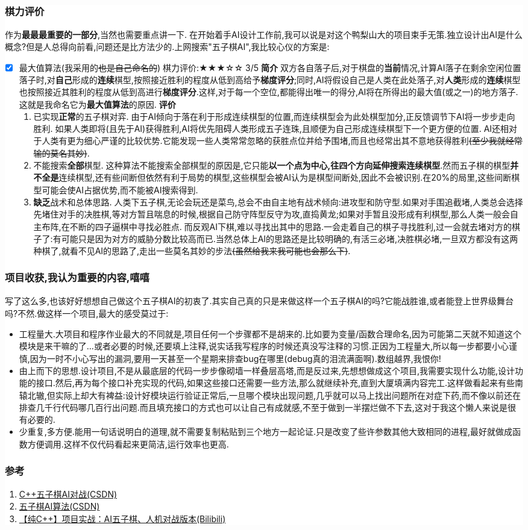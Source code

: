 ### 棋力评价
作为**最最最重要的一部分**,当然也需要重点讲一下.
在开始着手AI设计工作前,我可以说是对这个鸭梨山大的项目束手无策.独立设计出AI是什么概念?但是人总得向前看,问题还是比方法少的.上网搜索"五子棋AI",我比较心仪的方案是:
- [x] 最大值算法(我采用的~~也是自己命名的~~)
	棋力评价:★★★☆☆ 3/5
	**简介**
	双方各自落子后,对于棋盘的**当前**情况,计算AI落子在剩余空闲位置落子时,对**自己**形成的**连续**棋型,按照接近胜利的程度从低到高给予**梯度评分**;同时,AI将假设自己是人类在此处落子,对**人类**形成的**连续**棋型也按照接近其胜利的程度从低到高进行**梯度评分**.这样,对于每一个空位,都能得出唯一的得分,AI将在所得出的最大值(或之一)的地方落子.
	这就是我命名它为**最大值算法**的原因.
	**评价**
	1. 已实现**正常**的五子棋对弈.
   		由于AI倾向于落在利于形成连续棋型的位置,而连续棋型会为此处棋型加分,正反馈调节下AI将一步步走向胜利.
		如果人类即将(且先于AI)获得胜利,AI将优先阻碍人类形成五子连珠,且顺便为自己形成连续棋型下一个更方便的位置.
		AI还相对于人类有更为细心严谨的比较优势.它能发现一些人类常常忽略的获胜点位并给予围堵,而且也经常出其不意地获得胜利~~(至少我就经常输的莫名其妙)~~.
	2. 不能搜索**全部**棋型.
		这种算法不能搜索全部棋型的原因是,它只能**以一个点为中心,往四个方向延伸搜索连续棋型**.然而五子棋的棋型**并不全是**连续棋型,还有些间断但依然有利于局势的棋型,这些棋型会被AI认为是棋型间断处,因此不会被识别.在20%的局里,这些间断棋型可能会使AI占据优势,而不能被AI搜索得到.
	3. **缺乏**战术和总体思路.
		人类下五子棋,无论会玩还是菜鸟,总会不由自主地有战术倾向:进攻型和防守型.如果对手围追截堵,人类总会选择先堵住对手的决胜棋,等对方暂且喘息的时候,根据自己防守阵型反守为攻,直捣黄龙;如果对手暂且没形成有利棋型,那么人类一般会自主布阵,在不断的四子逼棋中寻找必胜点.
		而反观AI下棋,难以寻找出其中的思路.一会走着自己的棋子寻找胜利,过一会就去堵对方的棋子了:有可能只是因为对方的威胁分数比较高而已.当然总体上AI的思路还是比较明确的,有活三必堵,决胜棋必堵,一旦双方都没有这两种棋了,就看不见AI的思路了,走出一些莫名其妙的步法~~(虽然给我来我可能也会那么下)~~.
### 项目收获,我认为**重要**的内容,嘻嘻
写了这么多,也该好好想想自己做这个五子棋AI的初衷了.其实自己真的只是来做这样一个五子棋AI的吗?它能战胜谁,或者能登上世界级舞台吗?不然.做这样一个项目,最大的感受莫过于:
- 工程量大.大项目和程序作业最大的不同就是,项目任何一个步骤都不是胡来的.比如要为变量/函数合理命名,因为可能第二天就不知道这个模块是来干嘛的了...或者必要的时候,还要填上注释,说实话我写程序的时候还真没写注释的习惯.正因为工程量大,所以每一步都要小心谨慎,因为一时不小心写出的漏洞,要用一天甚至一个星期来排查bug在哪里(debug真的泪流满面啊).数组越界,我恨你!
- 由上而下的思想.设计项目,不是从最底层的代码一步步像砌墙一样叠层高塔,而是反过来,先想想做成这个项目,我需要实现什么功能,设计功能的接口.然后,再为每个接口补充实现的代码,如果这些接口还需要一些方法,那么就继续补充,直到大厦填满内容完工.这样做看起来有些南辕北辙,但实际上却大有裨益:设计好模块运行验证正常后,一旦哪个模块出现问题,几乎就可以马上找出问题所在对症下药,而不像以前还在排查几千行代码哪几百行出问题.而且填充接口的方式也可以让自己有成就感,不至于做到一半摆烂做不下去,这对于我这个懒人来说是很有必要的.
- 少重复,多方便.能用一句话说明白的道理,就不需要复制粘贴到三个地方一起论证.只是改变了些许参数其他大致相同的进程,最好就做成函数方便调用.这样不仅代码看起来更简洁,运行效率也更高.
### 参考
1. [C++五子棋AI对战(CSDN)](https://blog.csdn.net/pzjdoytt/article/details/125198101)
2. [五子棋AI算法(CSDN)](https://blog.csdn.net/lihongxun945/category_6089493.html)
3. [【纯C++】项目实战：AI五子棋、人机对战版本(Bilibili)](https://www.bilibili.com/video/BV1jN4y177Kx)